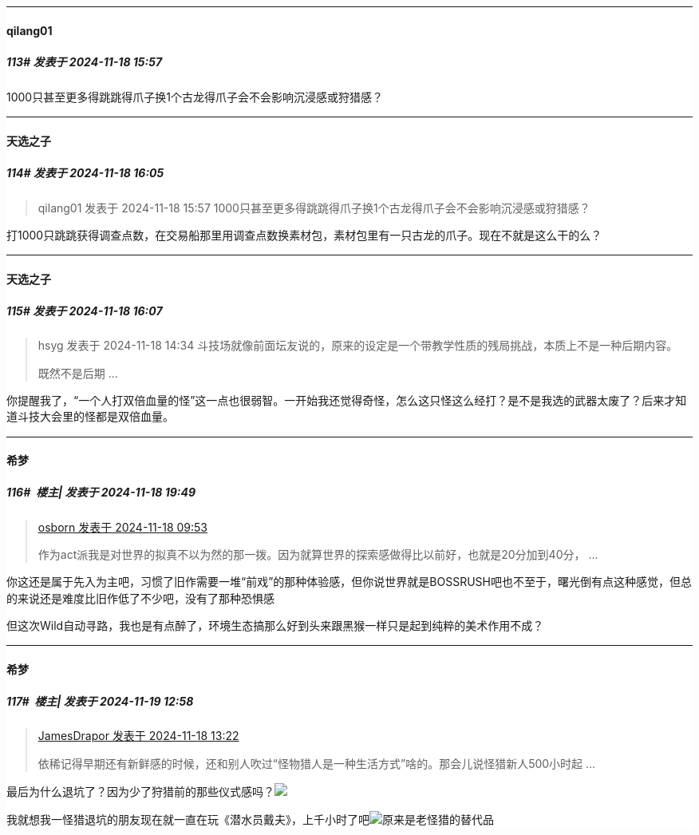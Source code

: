 *****

####  qilang01  
##### 113#       发表于 2024-11-18 15:57

1000只甚至更多得跳跳得爪子换1个古龙得爪子会不会影响沉浸感或狩猎感？


*****

####  天选之子  
##### 114#       发表于 2024-11-18 16:05

<blockquote>qilang01 发表于 2024-11-18 15:57
1000只甚至更多得跳跳得爪子换1个古龙得爪子会不会影响沉浸感或狩猎感？</blockquote>
打1000只跳跳获得调查点数，在交易船那里用调查点数换素材包，素材包里有一只古龙的爪子。现在不就是这么干的么？


*****

####  天选之子  
##### 115#       发表于 2024-11-18 16:07

<blockquote>hsyg 发表于 2024-11-18 14:34
斗技场就像前面坛友说的，原来的设定是一个带教学性质的残局挑战，本质上不是一种后期内容。

既然不是后期 ...</blockquote>
你提醒我了，“一个人打双倍血量的怪”这一点也很弱智。一开始我还觉得奇怪，怎么这只怪这么经打？是不是我选的武器太废了？后来才知道斗技大会里的怪都是双倍血量。


*****

####  希梦  
##### 116#         楼主| 发表于 2024-11-18 19:49

<blockquote><a href="httphttps://bbs.saraba1st.com/2b/forum.php?mod=redirect&amp;goto=findpost&amp;pid=66718991&amp;ptid=2207052" target="_blank">osborn 发表于 2024-11-18 09:53</a>

作为act派我是对世界的拟真不以为然的那一拨。因为就算世界的探索感做得比以前好，也就是20分加到40分， ...</blockquote>
你这还是属于先入为主吧，习惯了旧作需要一堆“前戏”的那种体验感，但你说世界就是BOSSRUSH吧也不至于，曙光倒有点这种感觉，但总的来说还是难度比旧作低了不少吧，没有了那种恐惧感

但这次Wild自动寻路，我也是有点醉了，环境生态搞那么好到头来跟黑猴一样只是起到纯粹的美术作用不成？


*****

####  希梦  
##### 117#         楼主| 发表于 2024-11-19 12:58

<blockquote><a href="httphttps://bbs.saraba1st.com/2b/forum.php?mod=redirect&amp;goto=findpost&amp;pid=66720809&amp;ptid=2207052" target="_blank">JamesDrapor 发表于 2024-11-18 13:22</a>

依稀记得早期还有新鲜感的时候，还和别人吹过“怪物猎人是一种生活方式”啥的。那会儿说怪猎新人500小时起 ...</blockquote>
最后为什么退坑了？因为少了狩猎前的那些仪式感吗？<img src="https://static.saraba1st.com/image/smiley/face2017/054.png" referrerpolicy="no-referrer">

我就想我一怪猎退坑的朋友现在就一直在玩《潜水员戴夫》，上千小时了吧<img src="https://static.saraba1st.com/image/smiley/face2017/220.png" referrerpolicy="no-referrer">原来是老怪猎的替代品
